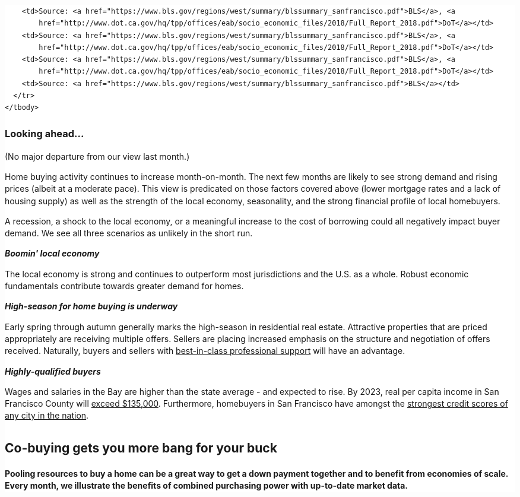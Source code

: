         <td>Source: <a href="https://www.bls.gov/regions/west/summary/blssummary_sanfrancisco.pdf">BLS</a>, <a
            href="http://www.dot.ca.gov/hq/tpp/offices/eab/socio_economic_files/2018/Full_Report_2018.pdf">DoT</a></td>
        <td>Source: <a href="https://www.bls.gov/regions/west/summary/blssummary_sanfrancisco.pdf">BLS</a>, <a
            href="http://www.dot.ca.gov/hq/tpp/offices/eab/socio_economic_files/2018/Full_Report_2018.pdf">DoT</a></td>
        <td>Source: <a href="https://www.bls.gov/regions/west/summary/blssummary_sanfrancisco.pdf">BLS</a>, <a
            href="http://www.dot.ca.gov/hq/tpp/offices/eab/socio_economic_files/2018/Full_Report_2018.pdf">DoT</a></td>
        <td>Source: <a href="https://www.bls.gov/regions/west/summary/blssummary_sanfrancisco.pdf">BLS</a></td>
      </tr>
    </tbody>
  </table>
</div>

### **Looking ahead...**

(No major departure from our view last month.)

Home buying activity continues to increase month-on-month. The next few months are likely to see strong demand and rising prices (albeit at a moderate pace). This view is predicated on those factors covered above (lower mortgage rates and a lack of housing supply) as well as the strength of the local economy, seasonality, and the strong financial profile of local homebuyers.

A recession, a shock to the local economy, or a meaningful increase to the cost of borrowing could all negatively impact buyer demand. We see all three scenarios as unlikely in the short run.

**_Boomin' local economy_**

The local economy is strong and continues to outperform most jurisdictions and the U.S. as a whole. Robust economic fundamentals contribute towards greater demand for homes.

**_High-season for home buying is underway_**

Early spring through autumn generally marks the high-season in residential real estate. Attractive properties that are priced appropriately are receiving multiple offers. Sellers are placing increased emphasis on the structure and negotiation of offers received. Naturally, buyers and sellers with [best-in-class professional support](https://www.gocobuy.com/certified-pro) will have an advantage.

**_Highly-qualified buyers_**

Wages and salaries in the Bay are higher than the state average - and expected to rise. By 2023, real per capita income in San Francisco County will [exceed $135,000](http://www.dot.ca.gov/hq/tpp/offices/eab/socio_economic_files/2018/Full_Report_2018.pdf). Furthermore, homebuyers in San Francisco have amongst the [strongest credit scores of any city in the nation](https://www.cnbc.com/2019/01/31/most-competitive-housing-markets-in-the-us.html).

## Co-buying gets you more bang for your buck

**Pooling resources to buy a home can be a great way to get a down payment together and to benefit from economies of scale. Every month, we illustrate the benefits of combined purchasing power with up-to-date market data.**
